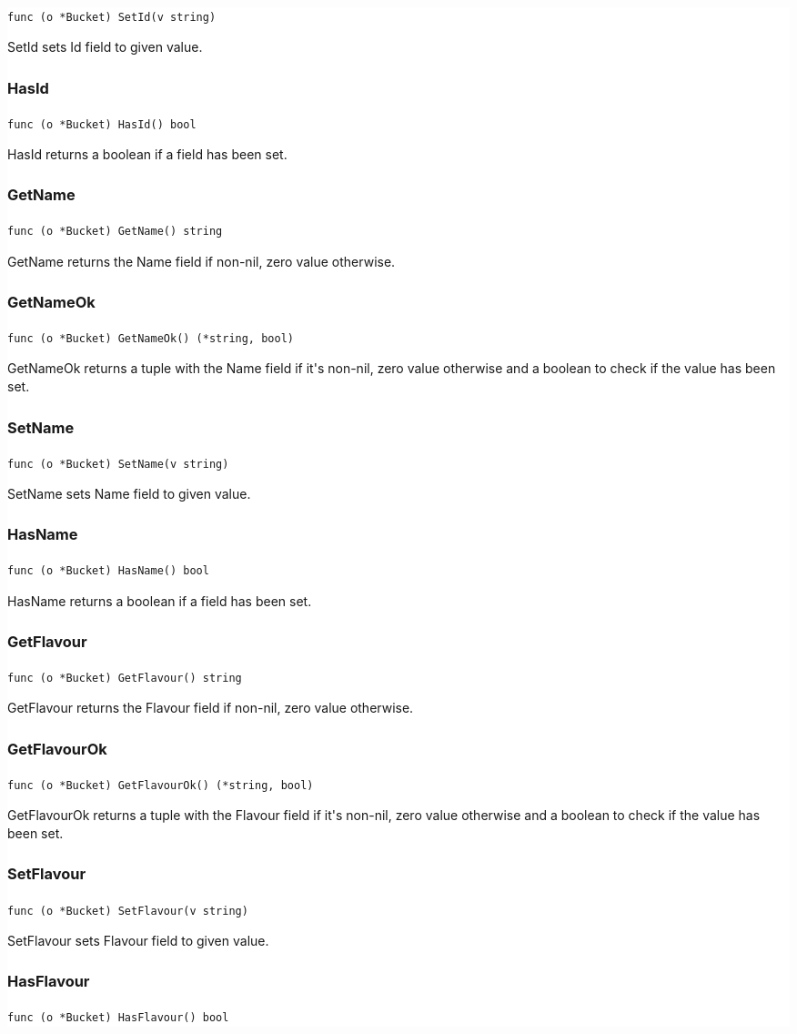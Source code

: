 `func (o *Bucket) SetId(v string)`

SetId sets Id field to given value.

### HasId

`func (o *Bucket) HasId() bool`

HasId returns a boolean if a field has been set.

### GetName

`func (o *Bucket) GetName() string`

GetName returns the Name field if non-nil, zero value otherwise.

### GetNameOk

`func (o *Bucket) GetNameOk() (*string, bool)`

GetNameOk returns a tuple with the Name field if it's non-nil, zero value otherwise
and a boolean to check if the value has been set.

### SetName

`func (o *Bucket) SetName(v string)`

SetName sets Name field to given value.

### HasName

`func (o *Bucket) HasName() bool`

HasName returns a boolean if a field has been set.

### GetFlavour

`func (o *Bucket) GetFlavour() string`

GetFlavour returns the Flavour field if non-nil, zero value otherwise.

### GetFlavourOk

`func (o *Bucket) GetFlavourOk() (*string, bool)`

GetFlavourOk returns a tuple with the Flavour field if it's non-nil, zero value otherwise
and a boolean to check if the value has been set.

### SetFlavour

`func (o *Bucket) SetFlavour(v string)`

SetFlavour sets Flavour field to given value.

### HasFlavour

`func (o *Bucket) HasFlavour() bool`
